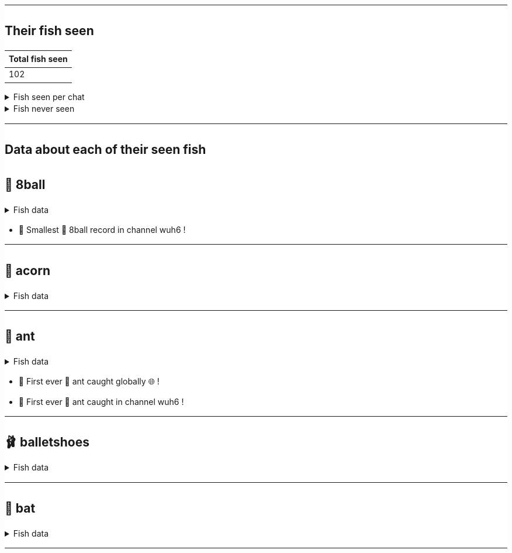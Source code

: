 ---------------

## Their fish seen
| Total fish seen |
|:----------------|
| 102             |

<details><summary>Fish seen per chat</summary></details>

<details><summary>Fish never seen</summary></details>

---------------

## Data about each of their seen fish

## 🎱 8ball

<details><summary>Fish data</summary></details>


*  🥇 Smallest 🎱 8ball record in channel wuh6 !

---------------

## 🌰 acorn

<details><summary>Fish data</summary></details>

---------------

## 🐜 ant

<details><summary>Fish data</summary></details>


*  🥇 First ever 🐜 ant caught globally 🌐 !

*  🥇 First ever 🐜 ant caught in channel wuh6 !

---------------

## 🩰 balletshoes

<details><summary>Fish data</summary></details>

---------------

## 🦇 bat

<details><summary>Fish data</summary></details>

---------------

